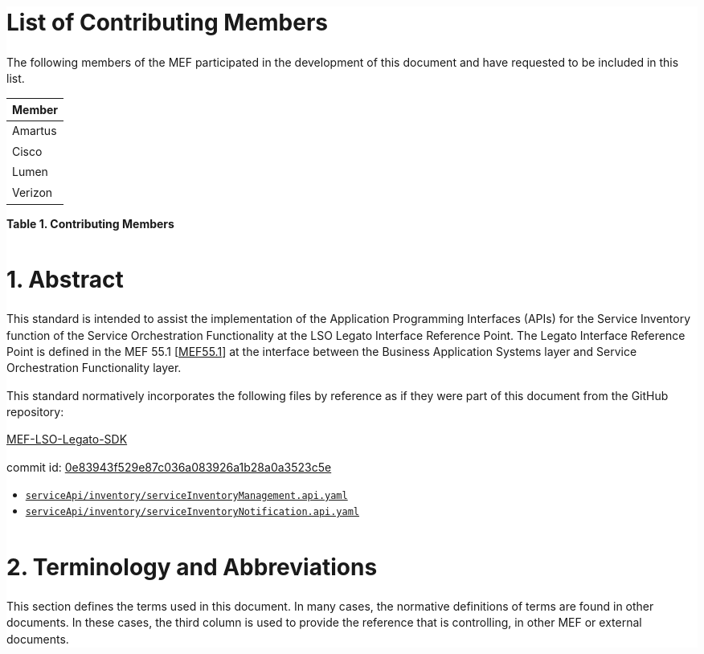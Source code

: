 <div class="page"/>

# List of Contributing Members

The following members of the MEF participated in the development of this
document and have requested to be included in this list.

| Member   |
| -------- |
| Amartus  |
| Cisco    |
| Lumen    |
| Verizon  |

**Table 1. Contributing Members**

<div class="page"/>

# 1. Abstract

This standard is intended to assist the implementation of the Application
Programming Interfaces (APIs) for the Service Inventory function of the Service
Orchestration Functionality at the LSO Legato Interface Reference Point. The
Legato Interface Reference Point is defined in the MEF 55.1
[[MEF55.1](#8-references)] at the interface between the Business Application
Systems layer and Service Orchestration Functionality layer.

This standard normatively incorporates the following files by reference as if
they were part of this document from the GitHub repository:

[MEF-LSO-Legato-SDK](<https://github.com/MEF-GIT/MEF-LSO-Legato-SDK>)

commit id:
[0e83943f529e87c036a083926a1b28a0a3523c5e](https://github.com/MEF-GIT/MEF-LSO-Legato-SDK/tree/0e83943f529e87c036a083926a1b28a0a3523c5e)

- [`serviceApi/inventory/serviceInventoryManagement.api.yaml`](https://github.com/MEF-GIT/MEF-LSO-Legato-SDK/blob/0e83943f529e87c036a083926a1b28a0a3523c5e/serviceApi/inventory/serviceInventoryManagement.api.yaml)
- [`serviceApi/inventory/serviceInventoryNotification.api.yaml`](https://github.com/MEF-GIT/MEF-LSO-Legato-SDK/blob/0e83943f529e87c036a083926a1b28a0a3523c5e/serviceApi/inventory/serviceInventoryNotification.api.yaml)

<div class="page"/>

# 2. Terminology and Abbreviations

This section defines the terms used in this document. In many cases, the
normative definitions of terms are found in other documents. In these cases, the
third column is used to provide the reference that is controlling, in other MEF
or external documents.
